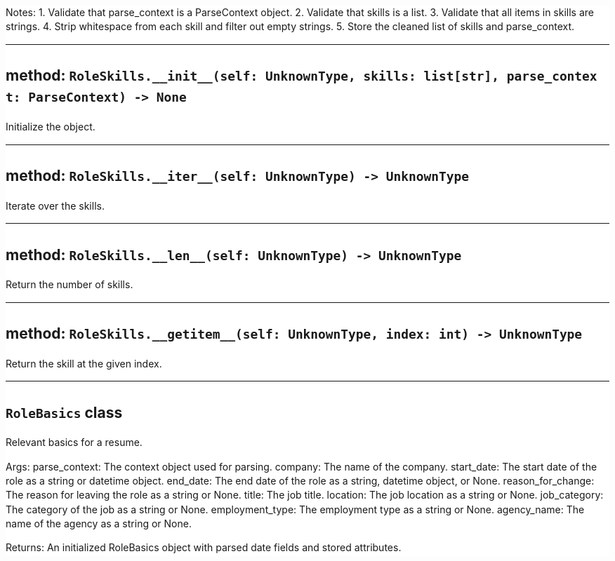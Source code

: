 Notes:
    1. Validate that parse_context is a ParseContext object.
    2. Validate that skills is a list.
    3. Validate that all items in skills are strings.
    4. Strip whitespace from each skill and filter out empty strings.
    5. Store the cleaned list of skills and parse_context.

---
## method: `RoleSkills.__init__(self: UnknownType, skills: list[str], parse_context: ParseContext) -> None`

Initialize the object.

---
## method: `RoleSkills.__iter__(self: UnknownType) -> UnknownType`

Iterate over the skills.

---
## method: `RoleSkills.__len__(self: UnknownType) -> UnknownType`

Return the number of skills.

---
## method: `RoleSkills.__getitem__(self: UnknownType, index: int) -> UnknownType`

Return the skill at the given index.

---
## `RoleBasics` class

Relevant basics for a resume.

Args:
    parse_context: The context object used for parsing.
    company: The name of the company.
    start_date: The start date of the role as a string or datetime object.
    end_date: The end date of the role as a string, datetime object, or None.
    reason_for_change: The reason for leaving the role as a string or None.
    title: The job title.
    location: The job location as a string or None.
    job_category: The category of the job as a string or None.
    employment_type: The employment type as a string or None.
    agency_name: The name of the agency as a string or None.

Returns:
    An initialized RoleBasics object with parsed date fields and stored attributes.
